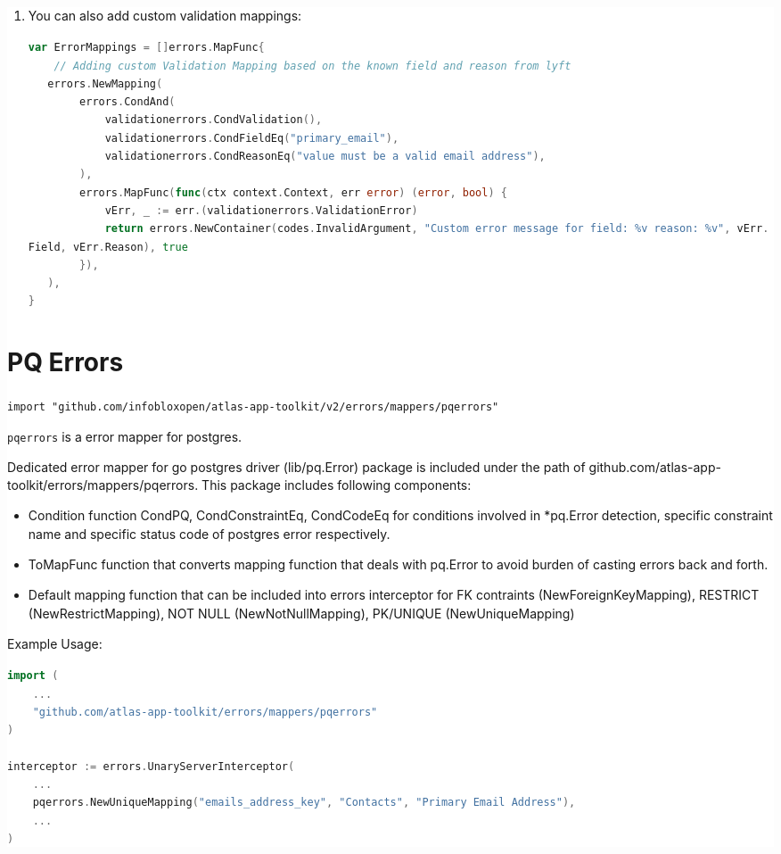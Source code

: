 1. You can also add custom validation mappings:

    ```go
    var ErrorMappings = []errors.MapFunc{
        // Adding custom Validation Mapping based on the known field and reason from lyft
       errors.NewMapping(
			errors.CondAnd(
				validationerrors.CondValidation(),
                validationerrors.CondFieldEq("primary_email"),
				validationerrors.CondReasonEq("value must be a valid email address"),
			),
			errors.MapFunc(func(ctx context.Context, err error) (error, bool) {
				vErr, _ := err.(validationerrors.ValidationError)
				return errors.NewContainer(codes.InvalidArgument, "Custom error message for field: %v reason: %v", vErr.Field, vErr.Reason), true
            }),
       ),
    }

    ```

<a name="pqerrors"></a>

# PQ Errors

    import "github.com/infobloxopen/atlas-app-toolkit/v2/errors/mappers/pqerrors"

`pqerrors` is a error mapper for postgres.



Dedicated error mapper for go postgres driver (lib/pq.Error) package is included under
the path of github.com/atlas-app-toolkit/errors/mappers/pqerrors. This package includes
following components:

 * Condition function CondPQ, CondConstraintEq, CondCodeEq for conditions involved in \*pq.Error detection,
specific constraint name and specific status code of postgres error respectively.

 * ToMapFunc function that converts mapping function that deals with pq.Error to avoid burden of
casting errors back and forth.

 * Default mapping function that can be included into errors interceptor for FK contraints (NewForeignKeyMapping),
RESTRICT (NewRestrictMapping), NOT NULL (NewNotNullMapping), PK/UNIQUE (NewUniqueMapping)

Example Usage: 

```go
import (
	...
	"github.com/atlas-app-toolkit/errors/mappers/pqerrors"
)

interceptor := errors.UnaryServerInterceptor(
	...
	pqerrors.NewUniqueMapping("emails_address_key", "Contacts", "Primary Email Address"),
	...
)
```
